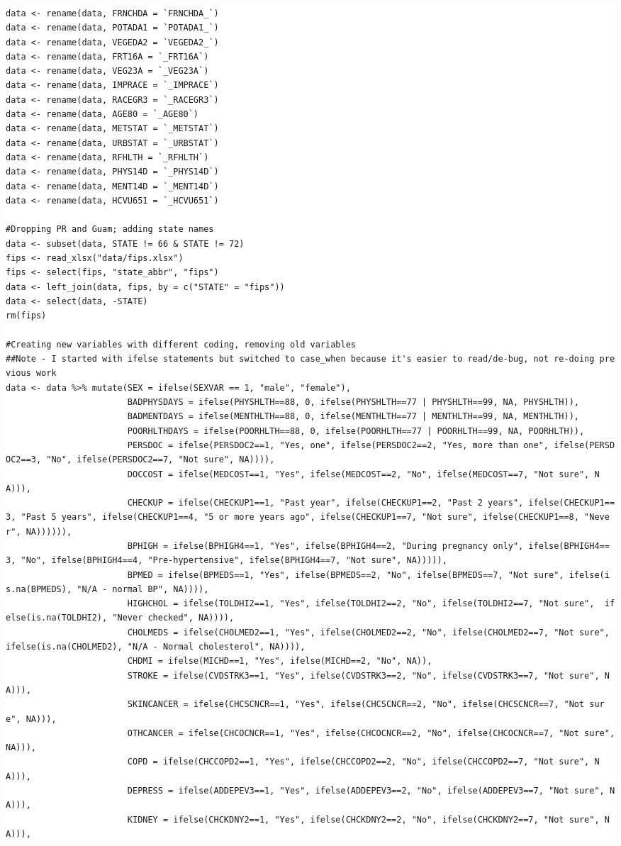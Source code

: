 ```{r load and clean data, eval=FALSE}
data <- rename(data, FRNCHDA = `FRNCHDA_`)
data <- rename(data, POTADA1 = `POTADA1_`)
data <- rename(data, VEGEDA2 = `VEGEDA2_`)
data <- rename(data, FRT16A = `_FRT16A`)
data <- rename(data, VEG23A = `_VEG23A`)
data <- rename(data, IMPRACE = `_IMPRACE`)
data <- rename(data, RACEGR3 = `_RACEGR3`)
data <- rename(data, AGE80 = `_AGE80`)
data <- rename(data, METSTAT = `_METSTAT`)
data <- rename(data, URBSTAT = `_URBSTAT`)
data <- rename(data, RFHLTH = `_RFHLTH`)
data <- rename(data, PHYS14D = `_PHYS14D`)
data <- rename(data, MENT14D = `_MENT14D`)
data <- rename(data, HCVU651 = `_HCVU651`)

#Dropping PR and Guam; adding state names
data <- subset(data, STATE != 66 & STATE != 72)
fips <- read_xlsx("data/fips.xlsx")
fips <- select(fips, "state_abbr", "fips")
data <- left_join(data, fips, by = c("STATE" = "fips"))
data <- select(data, -STATE)
rm(fips)

#Creating new variables with different coding, removing old variables
##Note - I started with ifelse statements but switched to case_when because it's easier to read/de-bug, not re-doing previous work
data <- data %>% mutate(SEX = ifelse(SEXVAR == 1, "male", "female"), 
                        BADPHYSDAYS = ifelse(PHYSHLTH==88, 0, ifelse(PHYSHLTH==77 | PHYSHLTH==99, NA, PHYSHLTH)), 
                        BADMENTDAYS = ifelse(MENTHLTH==88, 0, ifelse(MENTHLTH==77 | MENTHLTH==99, NA, MENTHLTH)), 
                        POORHLTHDAYS = ifelse(POORHLTH==88, 0, ifelse(POORHLTH==77 | POORHLTH==99, NA, POORHLTH)), 
                        PERSDOC = ifelse(PERSDOC2==1, "Yes, one", ifelse(PERSDOC2==2, "Yes, more than one", ifelse(PERSDOC2==3, "No", ifelse(PERSDOC2==7, "Not sure", NA)))), 
                        DOCCOST = ifelse(MEDCOST==1, "Yes", ifelse(MEDCOST==2, "No", ifelse(MEDCOST==7, "Not sure", NA))), 
                        CHECKUP = ifelse(CHECKUP1==1, "Past year", ifelse(CHECKUP1==2, "Past 2 years", ifelse(CHECKUP1==3, "Past 5 years", ifelse(CHECKUP1==4, "5 or more years ago", ifelse(CHECKUP1==7, "Not sure", ifelse(CHECKUP1==8, "Never", NA)))))), 
                        BPHIGH = ifelse(BPHIGH4==1, "Yes", ifelse(BPHIGH4==2, "During pregnancy only", ifelse(BPHIGH4==3, "No", ifelse(BPHIGH4==4, "Pre-hypertensive", ifelse(BPHIGH4==7, "Not sure", NA))))), 
                        BPMED = ifelse(BPMEDS==1, "Yes", ifelse(BPMEDS==2, "No", ifelse(BPMEDS==7, "Not sure", ifelse(is.na(BPMEDS), "N/A - normal BP", NA)))), 
                        HIGHCHOL = ifelse(TOLDHI2==1, "Yes", ifelse(TOLDHI2==2, "No", ifelse(TOLDHI2==7, "Not sure",  ifelse(is.na(TOLDHI2), "Never checked", NA)))), 
                        CHOLMEDS = ifelse(CHOLMED2==1, "Yes", ifelse(CHOLMED2==2, "No", ifelse(CHOLMED2==7, "Not sure", ifelse(is.na(CHOLMED2), "N/A - Normal cholesterol", NA)))), 
                        CHDMI = ifelse(MICHD==1, "Yes", ifelse(MICHD==2, "No", NA)), 
                        STROKE = ifelse(CVDSTRK3==1, "Yes", ifelse(CVDSTRK3==2, "No", ifelse(CVDSTRK3==7, "Not sure", NA))), 
                        SKINCANCER = ifelse(CHCSCNCR==1, "Yes", ifelse(CHCSCNCR==2, "No", ifelse(CHCSCNCR==7, "Not sure", NA))), 
                        OTHCANCER = ifelse(CHCOCNCR==1, "Yes", ifelse(CHCOCNCR==2, "No", ifelse(CHCOCNCR==7, "Not sure", NA))), 
                        COPD = ifelse(CHCCOPD2==1, "Yes", ifelse(CHCCOPD2==2, "No", ifelse(CHCCOPD2==7, "Not sure", NA))), 
                        DEPRESS = ifelse(ADDEPEV3==1, "Yes", ifelse(ADDEPEV3==2, "No", ifelse(ADDEPEV3==7, "Not sure", NA))), 
                        KIDNEY = ifelse(CHCKDNY2==1, "Yes", ifelse(CHCKDNY2==2, "No", ifelse(CHCKDNY2==7, "Not sure", NA))), 
```